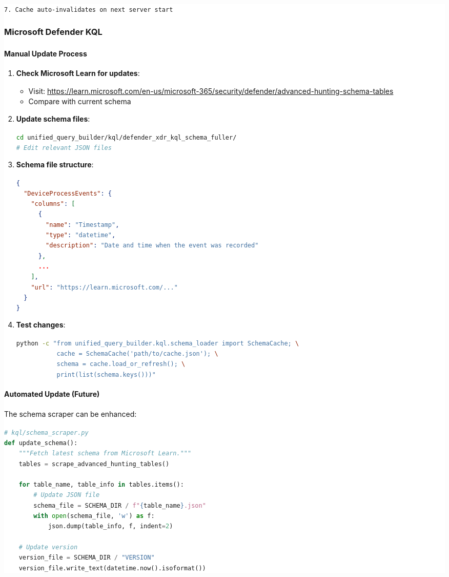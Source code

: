 ```
7. Cache auto-invalidates on next server start
```

### Microsoft Defender KQL

#### Manual Update Process

1. **Check Microsoft Learn for updates**:
   - Visit: https://learn.microsoft.com/en-us/microsoft-365/security/defender/advanced-hunting-schema-tables
   - Compare with current schema

2. **Update schema files**:
   ```bash
   cd unified_query_builder/kql/defender_xdr_kql_schema_fuller/
   # Edit relevant JSON files
   ```

3. **Schema file structure**:
   ```json
   {
     "DeviceProcessEvents": {
       "columns": [
         {
           "name": "Timestamp",
           "type": "datetime",
           "description": "Date and time when the event was recorded"
         },
         ...
       ],
       "url": "https://learn.microsoft.com/..."
     }
   }
   ```

4. **Test changes**:
   ```bash
   python -c "from unified_query_builder.kql.schema_loader import SchemaCache; \
              cache = SchemaCache('path/to/cache.json'); \
              schema = cache.load_or_refresh(); \
              print(list(schema.keys()))"
   ```

#### Automated Update (Future)

The schema scraper can be enhanced:

```python
# kql/schema_scraper.py
def update_schema():
    """Fetch latest schema from Microsoft Learn."""
    tables = scrape_advanced_hunting_tables()

    for table_name, table_info in tables.items():
        # Update JSON file
        schema_file = SCHEMA_DIR / f"{table_name}.json"
        with open(schema_file, 'w') as f:
            json.dump(table_info, f, indent=2)

    # Update version
    version_file = SCHEMA_DIR / "VERSION"
    version_file.write_text(datetime.now().isoformat())
```
